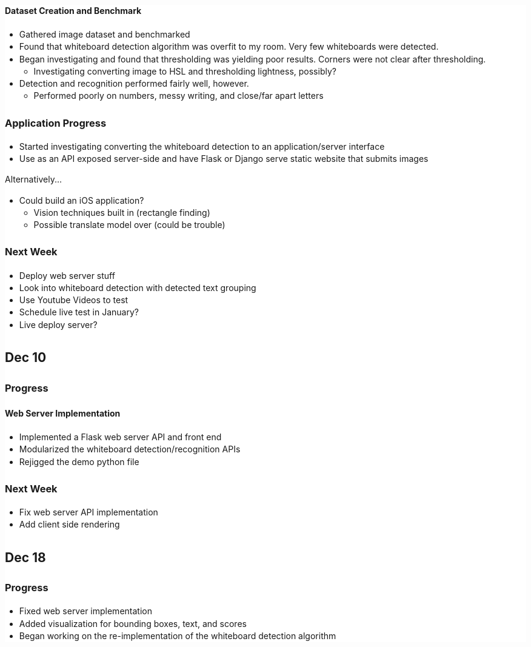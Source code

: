 #### Dataset Creation and Benchmark

- Gathered image dataset and benchmarked
- Found that whiteboard detection algorithm was overfit to my room. Very few whiteboards were detected.
- Began investigating and found that thresholding was yielding poor results. Corners were not clear after thresholding.
    - Investigating converting image to HSL and thresholding lightness, possibly?
- Detection and recognition performed fairly well, however.
    - Performed poorly on numbers, messy writing, and close/far apart letters

### Application Progress

- Started investigating converting the whiteboard detection to an application/server interface
- Use as an API exposed server-side and have Flask or Django serve static website that submits images

Alternatively...

- Could build an iOS application?
    - Vision techniques built in (rectangle finding)
    - Possible translate model over (could be trouble)

### Next Week

- Deploy web server stuff
- Look into whiteboard detection with detected text grouping
- Use Youtube Videos to test
- Schedule live test in January?
- Live deploy server?

## Dec 10

### Progress

#### Web Server Implementation

- Implemented a Flask web server API and front end
- Modularized the whiteboard detection/recognition APIs
- Rejigged the demo python file

### Next Week

- Fix web server API implementation
- Add client side rendering

## Dec 18

### Progress

- Fixed web server implementation
- Added visualization for bounding boxes, text, and scores
- Began working on the re-implementation of the whiteboard detection algorithm
